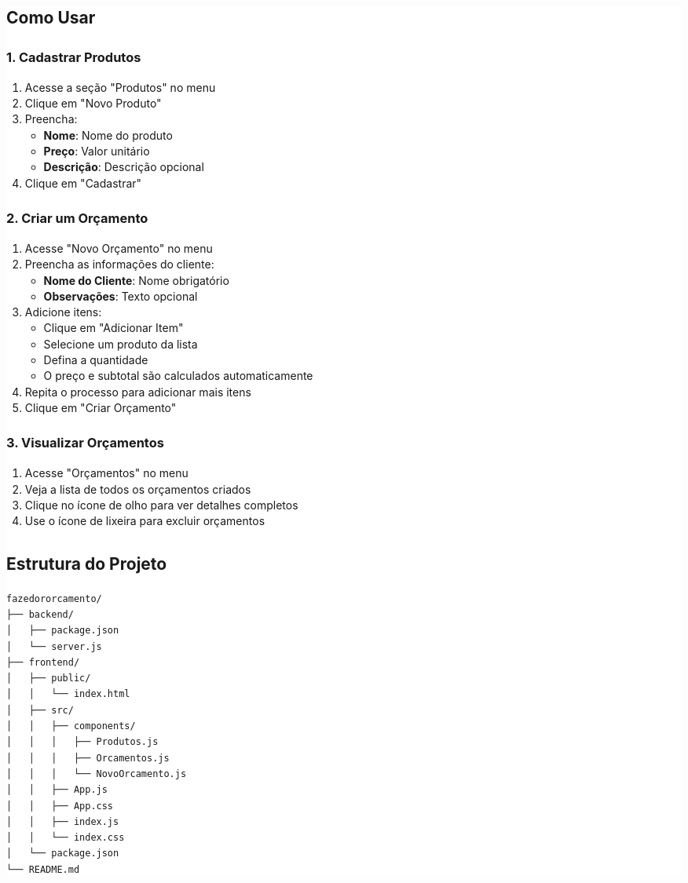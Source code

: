 ## Como Usar

### 1. Cadastrar Produtos
1. Acesse a seção "Produtos" no menu
2. Clique em "Novo Produto"
3. Preencha:
   - **Nome**: Nome do produto
   - **Preço**: Valor unitário
   - **Descrição**: Descrição opcional
4. Clique em "Cadastrar"

### 2. Criar um Orçamento
1. Acesse "Novo Orçamento" no menu
2. Preencha as informações do cliente:
   - **Nome do Cliente**: Nome obrigatório
   - **Observações**: Texto opcional
3. Adicione itens:
   - Clique em "Adicionar Item"
   - Selecione um produto da lista
   - Defina a quantidade
   - O preço e subtotal são calculados automaticamente
4. Repita o processo para adicionar mais itens
5. Clique em "Criar Orçamento"

### 3. Visualizar Orçamentos
1. Acesse "Orçamentos" no menu
2. Veja a lista de todos os orçamentos criados
3. Clique no ícone de olho para ver detalhes completos
4. Use o ícone de lixeira para excluir orçamentos

## Estrutura do Projeto

```
fazedororcamento/
├── backend/
│   ├── package.json
│   └── server.js
├── frontend/
│   ├── public/
│   │   └── index.html
│   ├── src/
│   │   ├── components/
│   │   │   ├── Produtos.js
│   │   │   ├── Orcamentos.js
│   │   │   └── NovoOrcamento.js
│   │   ├── App.js
│   │   ├── App.css
│   │   ├── index.js
│   │   └── index.css
│   └── package.json
└── README.md
```
